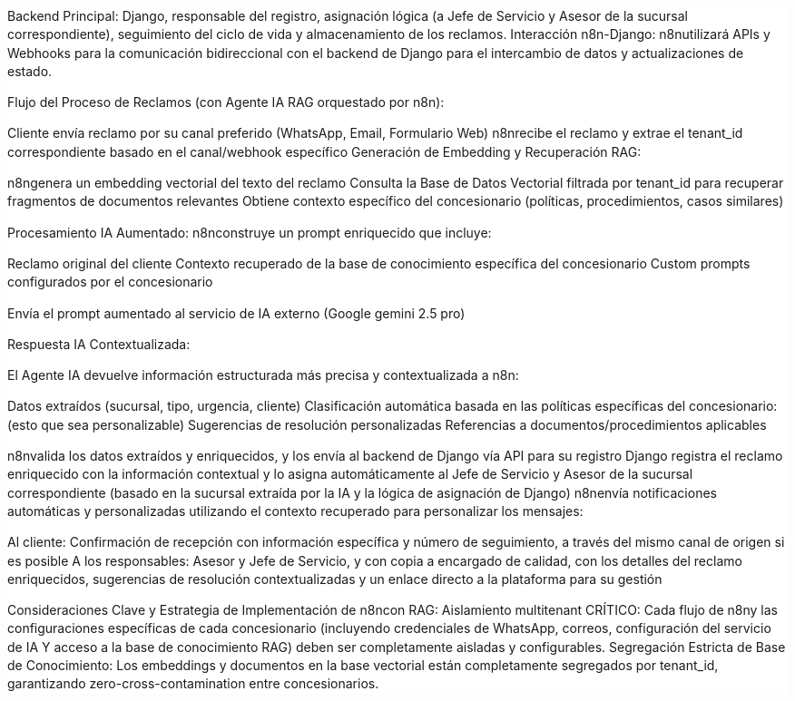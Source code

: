 Backend Principal: Django, responsable del registro, asignación lógica (a Jefe de Servicio y Asesor de la sucursal correspondiente), seguimiento del ciclo de vida y almacenamiento de los reclamos.
Interacción n8n-Django: n8nutilizará APIs y Webhooks para la comunicación bidireccional con el backend de Django para el intercambio de datos y actualizaciones de estado.

Flujo del Proceso de Reclamos (con Agente IA RAG orquestado por n8n):

Cliente envía reclamo por su canal preferido (WhatsApp, Email, Formulario Web)
n8nrecibe el reclamo y extrae el tenant_id correspondiente basado en el canal/webhook específico
Generación de Embedding y Recuperación RAG:

n8ngenera un embedding vectorial del texto del reclamo
Consulta la Base de Datos Vectorial filtrada por tenant_id para recuperar fragmentos de documentos relevantes
Obtiene contexto específico del concesionario (políticas, procedimientos, casos similares)


Procesamiento IA Aumentado:
n8nconstruye un prompt enriquecido que incluye:

Reclamo original del cliente
Contexto recuperado de la base de conocimiento específica del concesionario
Custom prompts configurados por el concesionario


Envía el prompt aumentado al servicio de IA externo (Google gemini 2.5 pro)


Respuesta IA Contextualizada:

El Agente IA devuelve información estructurada más precisa y contextualizada a n8n:

Datos extraídos (sucursal, tipo, urgencia, cliente)
Clasificación automática basada en las políticas específicas del concesionario: (esto que sea personalizable)
Sugerencias de resolución personalizadas
Referencias a documentos/procedimientos aplicables


n8nvalida los datos extraídos y enriquecidos, y los envía al backend de Django vía API para su registro
Django registra el reclamo enriquecido con la información contextual y lo asigna automáticamente al Jefe de Servicio y Asesor de la sucursal correspondiente (basado en la sucursal extraída por la IA y la lógica de asignación de Django)
n8nenvía notificaciones automáticas y personalizadas utilizando el contexto recuperado para personalizar los mensajes:

Al cliente: Confirmación de recepción con información específica y número de seguimiento, a través del mismo canal de origen si es posible
A los responsables: Asesor y Jefe de Servicio, y con copia a encargado de calidad, con los detalles del reclamo enriquecidos, sugerencias de resolución contextualizadas y un enlace directo a la plataforma para su gestión


Consideraciones Clave y Estrategia de Implementación de n8ncon RAG:
Aislamiento multitenant CRÍTICO:
Cada flujo de n8ny las configuraciones específicas de cada concesionario (incluyendo credenciales de WhatsApp, correos, configuración del servicio de IA Y acceso a la base de conocimiento RAG) deben ser completamente aisladas y configurables.
Segregación Estricta de Base de Conocimiento: Los embeddings y documentos en la base vectorial están completamente segregados por tenant_id, garantizando zero-cross-contamination entre concesionarios.

